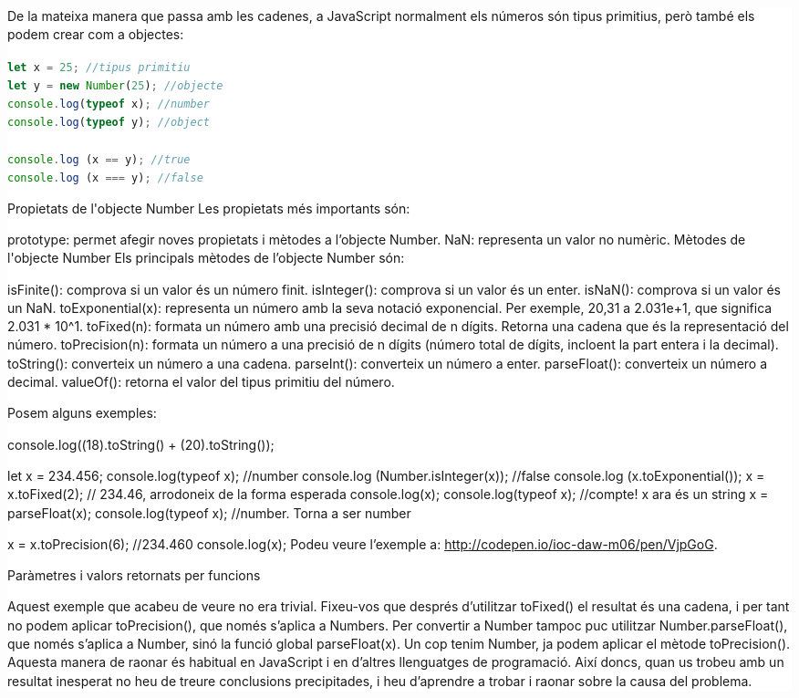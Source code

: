 De la mateixa manera que passa amb les cadenes, a JavaScript normalment els números són tipus primitius, però també els podem crear com a objectes:

```javascript
let x = 25; //tipus primitiu
let y = new Number(25); //objecte
console.log(typeof x); //number
console.log(typeof y); //object
 
console.log (x == y); //true
console.log (x === y); //false
```

Propietats de l'objecte Number
Les propietats més importants són:

prototype: permet afegir noves propietats i mètodes a l’objecte Number.
NaN: representa un valor no numèric.
Mètodes de l'objecte Number
Els principals mètodes de l’objecte Number són:

isFinite(): comprova si un valor és un número finit.
isInteger(): comprova si un valor és un enter.
isNaN(): comprova si un valor és un NaN.
toExponential(x): representa un número amb la seva notació exponencial. Per exemple, 20,31 a 2.031e+1, que significa 2.031 * 10^1.
toFixed(n): formata un número amb una precisió decimal de n dígits. Retorna una cadena que és la representació del número.
toPrecision(n): formata un número a una precisió de n dígits (número total de dígits, incloent la part entera i la decimal).
toString(): converteix un número a una cadena.
parseInt(): converteix un número a enter.
parseFloat(): converteix un número a decimal.
valueOf(): retorna el valor del tipus primitiu del número.

Posem alguns exemples:

console.log((18).toString() + (20).toString());
 
let x = 234.456;
console.log(typeof x); //number
console.log (Number.isInteger(x)); //false
console.log (x.toExponential());
x = x.toFixed(2); // 234.46, arrodoneix de la forma esperada
console.log(x);
console.log(typeof x); //compte! x ara és un string
x = parseFloat(x);
console.log(typeof x); //number. Torna a ser number
 
x = x.toPrecision(6); //234.460
console.log(x);
Podeu veure l’exemple a: http://codepen.io/ioc-daw-m06/pen/VjpGoG.

Paràmetres i valors retornats per funcions

Aquest exemple que acabeu de veure no era trivial. Fixeu-vos que després d’utilitzar toFixed() el resultat és una cadena, i per tant no podem aplicar toPrecision(), que només s’aplica a Numbers. Per convertir a Number tampoc puc utilitzar Number.parseFloat(), que només s’aplica a Number, sinó la funció global parseFloat(x). Un cop tenim Number, ja podem aplicar el mètode toPrecision(). Aquesta manera de raonar és habitual en JavaScript i en d’altres llenguatges de programació. Així doncs, quan us trobeu amb un resultat inesperat no heu de treure conclusions precipitades, i heu d’aprendre a trobar i raonar sobre la causa del problema.
